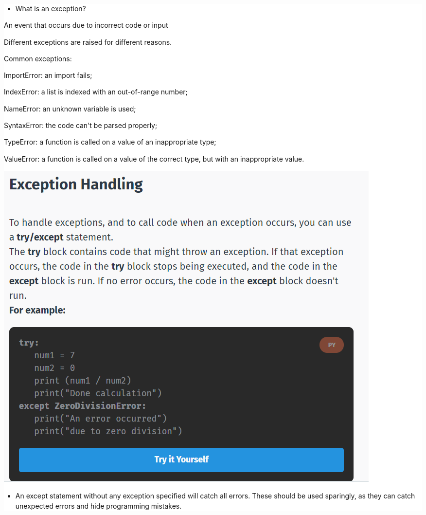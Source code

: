 * What is an exception?

An event that occurs due to incorrect code or input

Different exceptions are raised for different reasons.

Common exceptions:

ImportError: an import fails;

IndexError: a list is indexed with an out-of-range number;

NameError: an unknown variable is used;

SyntaxError: the code can't be parsed properly;

TypeError: a function is called on a value of an inappropriate type;

ValueError: a function is called on a value of the correct type, but with an inappropriate value.

![function](./python/27.PNG)

* An except statement without any exception specified will catch all errors. These should be used sparingly, as they can catch unexpected errors and hide programming mistakes.
